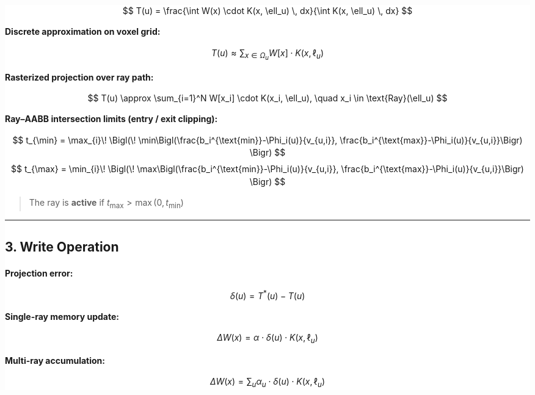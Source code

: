 $$
T(u) = \frac{\int W(x) \cdot K(x, \ell_u) \, dx}{\int K(x, \ell_u) \, dx}
$$

**Discrete approximation on voxel grid:**

$$
T(u) \approx \sum_{x \in \Omega_u} W[x] \cdot K(x, \ell_u)
$$

**Rasterized projection over ray path:**

$$
T(u) \approx \sum_{i=1}^N W[x_i] \cdot K(x_i, \ell_u), \quad x_i \in \text{Ray}(\ell_u)
$$

**Ray–AABB intersection limits (entry / exit clipping):**

$$
t_{\min} = \max_{i}\!
        \Bigl(\!
            \min\Bigl(\frac{b_i^{\text{min}}-\Phi_i(u)}{v_{u,i}},
                      \frac{b_i^{\text{max}}-\Phi_i(u)}{v_{u,i}}\Bigr)
        \Bigr)
$$
$$
t_{\max} = \min_{i}\!
        \Bigl(\!
            \max\Bigl(\frac{b_i^{\text{min}}-\Phi_i(u)}{v_{u,i}},
                      \frac{b_i^{\text{max}}-\Phi_i(u)}{v_{u,i}}\Bigr)
        \Bigr)
$$

> The ray is **active** if $t_{\max} > \max(0,t_{\min})$

---

## 3. Write Operation

**Projection error:**

$$
\delta(u) = T^*(u) - T(u)
$$

**Single-ray memory update:**

$$
\Delta W(x) = \alpha \cdot \delta(u) \cdot K(x, \ell_u)
$$

**Multi-ray accumulation:**

$$
\Delta W(x) = \sum_u \alpha_u \cdot \delta(u) \cdot K(x, \ell_u)
$$
